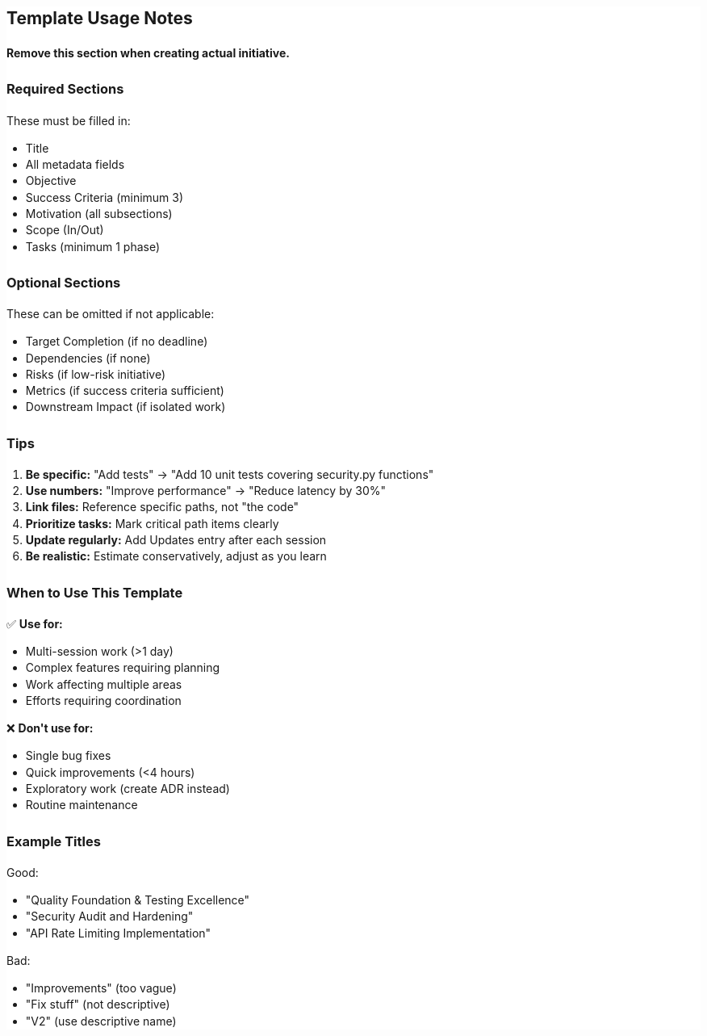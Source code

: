 
## Template Usage Notes

**Remove this section when creating actual initiative.**

### Required Sections

These must be filled in:
- Title
- All metadata fields
- Objective
- Success Criteria (minimum 3)
- Motivation (all subsections)
- Scope (In/Out)
- Tasks (minimum 1 phase)

### Optional Sections

These can be omitted if not applicable:
- Target Completion (if no deadline)
- Dependencies (if none)
- Risks (if low-risk initiative)
- Metrics (if success criteria sufficient)
- Downstream Impact (if isolated work)

### Tips

1. **Be specific:** "Add tests" → "Add 10 unit tests covering security.py functions"
2. **Use numbers:** "Improve performance" → "Reduce latency by 30%"
3. **Link files:** Reference specific paths, not "the code"
4. **Prioritize tasks:** Mark critical path items clearly
5. **Update regularly:** Add Updates entry after each session
6. **Be realistic:** Estimate conservatively, adjust as you learn

### When to Use This Template

✅ **Use for:**
- Multi-session work (>1 day)
- Complex features requiring planning
- Work affecting multiple areas
- Efforts requiring coordination

❌ **Don't use for:**
- Single bug fixes
- Quick improvements (<4 hours)
- Exploratory work (create ADR instead)
- Routine maintenance

### Example Titles

Good:
- "Quality Foundation & Testing Excellence"
- "Security Audit and Hardening"
- "API Rate Limiting Implementation"

Bad:
- "Improvements" (too vague)
- "Fix stuff" (not descriptive)
- "V2" (use descriptive name)
